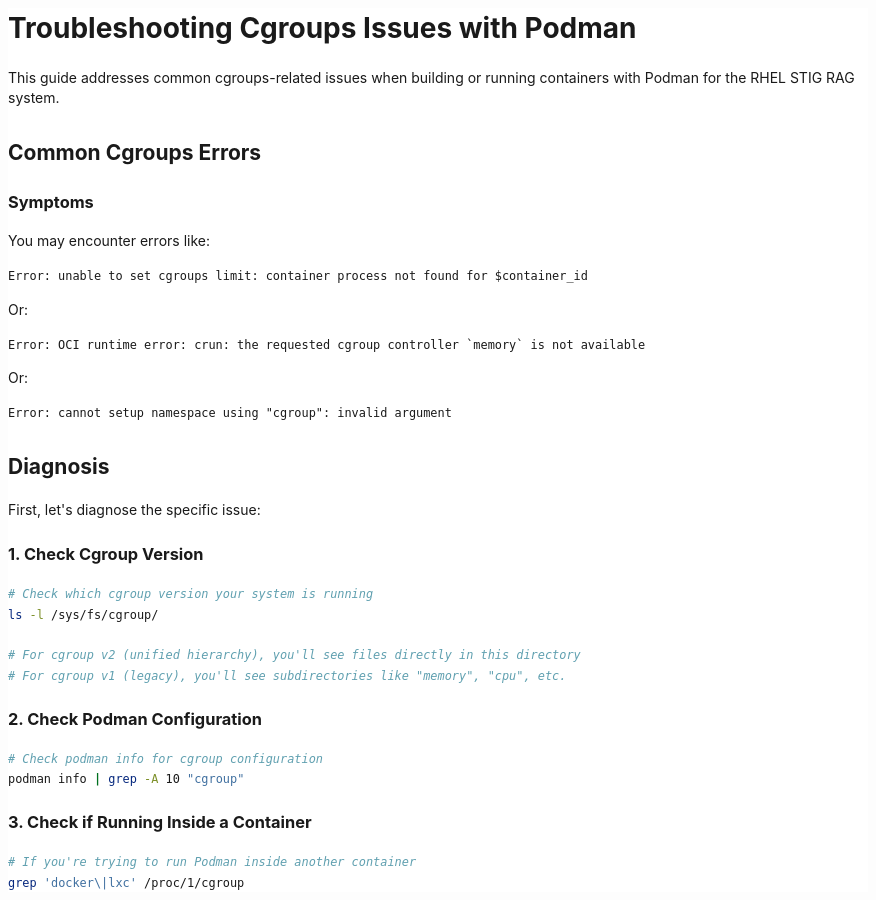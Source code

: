 # Troubleshooting Cgroups Issues with Podman

This guide addresses common cgroups-related issues when building or running containers with Podman for the RHEL STIG RAG system.

## Common Cgroups Errors

### Symptoms

You may encounter errors like:

```
Error: unable to set cgroups limit: container process not found for $container_id
```

Or:

```
Error: OCI runtime error: crun: the requested cgroup controller `memory` is not available
```

Or:

```
Error: cannot setup namespace using "cgroup": invalid argument
```

## Diagnosis

First, let's diagnose the specific issue:

### 1. Check Cgroup Version

```bash
# Check which cgroup version your system is running
ls -l /sys/fs/cgroup/

# For cgroup v2 (unified hierarchy), you'll see files directly in this directory
# For cgroup v1 (legacy), you'll see subdirectories like "memory", "cpu", etc.
```

### 2. Check Podman Configuration

```bash
# Check podman info for cgroup configuration
podman info | grep -A 10 "cgroup"
```

### 3. Check if Running Inside a Container

```bash
# If you're trying to run Podman inside another container
grep 'docker\|lxc' /proc/1/cgroup
```
